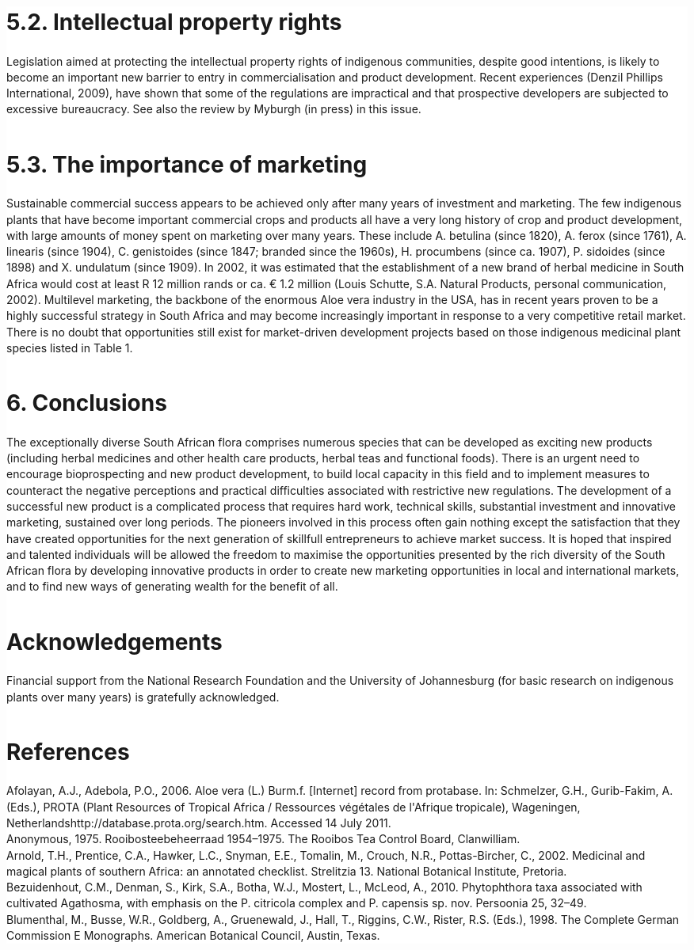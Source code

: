 # 5.2. Intellectual property rights

Legislation aimed at protecting the intellectual property rights of indigenous communities, despite good intentions, is likely to become an important new barrier to entry in commercialisation and product development. Recent experiences (Denzil Phillips International, 2009), have shown that some of the regulations are impractical and that prospective developers are subjected to excessive bureaucracy. See also the review by Myburgh (in press) in this issue.

# 5.3. The importance of marketing

Sustainable commercial success appears to be achieved only after many years of investment and marketing. The few indigenous plants that have become important commercial crops and products all have a very long history of crop and product development, with large amounts of money spent on marketing over many years. These include A. betulina (since 1820), A. ferox (since 1761), A. linearis (since 1904), C. genistoides (since 1847; branded since the 1960s), H. procumbens (since ca. 1907), P. sidoides (since 1898) and X. undulatum (since 1909). In 2002, it was estimated that the establishment of a new brand of herbal medicine in South Africa would cost at least R 12 million rands or ca. € 1.2 million (Louis Schutte, S.A. Natural Products, personal communication, 2002). Multilevel marketing, the backbone of the enormous Aloe vera industry in the USA, has in recent years proven to be a highly successful strategy in South Africa and may become increasingly important in response to a very competitive retail market. There is no doubt that opportunities still exist for market-driven development projects based on those indigenous medicinal plant species listed in Table 1.

# 6. Conclusions

The exceptionally diverse South African flora comprises numerous species that can be developed as exciting new products (including herbal medicines and other health care products, herbal teas and functional foods). There is an urgent need to encourage bioprospecting and new product development, to build local capacity in this field and to implement measures to counteract the negative perceptions and practical difficulties associated with restrictive new regulations. The development of a successful new product is a complicated process that requires hard work, technical skills, substantial investment and innovative marketing, sustained over long periods. The pioneers involved in this process often gain nothing except the satisfaction that they have created opportunities for the next generation of skillfull entrepreneurs to achieve market success. It is hoped that inspired and talented individuals will be allowed the freedom to maximise the opportunities presented by the rich diversity of the South African flora by developing innovative products in order to create new marketing opportunities in local and international markets, and to find new ways of generating wealth for the benefit of all.

# Acknowledgements

Financial support from the National Research Foundation and the University of Johannesburg (for basic research on indigenous plants over many years) is gratefully acknowledged.

# References

Afolayan, A.J., Adebola, P.O., 2006. Aloe vera (L.) Burm.f. [Internet] record from protabase. In: Schmelzer, G.H., Gurib-Fakim, A. (Eds.), PROTA (Plant Resources of Tropical Africa / Ressources végétales de l'Afrique tropicale), Wageningen, Netherlandshttp://database.prota.org/search.htm. Accessed 14 July 2011.   
Anonymous, 1975. Rooibosteebeheerraad 1954–1975. The Rooibos Tea Control Board, Clanwilliam.   
Arnold, T.H., Prentice, C.A., Hawker, L.C., Snyman, E.E., Tomalin, M., Crouch, N.R., Pottas-Bircher, C., 2002. Medicinal and magical plants of southern Africa: an annotated checklist. Strelitzia 13. National Botanical Institute, Pretoria.   
Bezuidenhout, C.M., Denman, S., Kirk, S.A., Botha, W.J., Mostert, L., McLeod, A., 2010. Phytophthora taxa associated with cultivated Agathosma, with emphasis on the P. citricola complex and P. capensis sp. nov. Persoonia 25, 32–49.   
Blumenthal, M., Busse, W.R., Goldberg, A., Gruenewald, J., Hall, T., Riggins, C.W., Rister, R.S. (Eds.), 1998. The Complete German Commission E Monographs. American Botanical Council, Austin, Texas.   